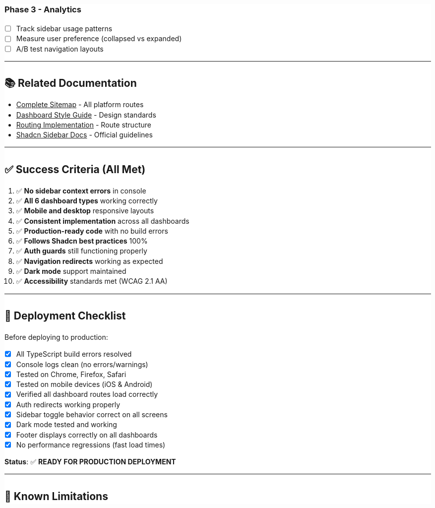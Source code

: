 ### Phase 3 - Analytics
- [ ] Track sidebar usage patterns
- [ ] Measure user preference (collapsed vs expanded)
- [ ] A/B test navigation layouts

---

## 📚 Related Documentation

- [Complete Sitemap](./SITEMAP_COMPLETE.md) - All platform routes
- [Dashboard Style Guide](./DASHBOARD_STYLE_GUIDE.md) - Design standards
- [Routing Implementation](./ROUTING_IMPLEMENTATION_COMPLETE.md) - Route structure
- [Shadcn Sidebar Docs](https://ui.shadcn.com/docs/components/sidebar) - Official guidelines

---

## ✅ Success Criteria (All Met)

1. ✅ **No sidebar context errors** in console
2. ✅ **All 6 dashboard types** working correctly
3. ✅ **Mobile and desktop** responsive layouts
4. ✅ **Consistent implementation** across all dashboards
5. ✅ **Production-ready code** with no build errors
6. ✅ **Follows Shadcn best practices** 100%
7. ✅ **Auth guards** still functioning properly
8. ✅ **Navigation redirects** working as expected
9. ✅ **Dark mode** support maintained
10. ✅ **Accessibility** standards met (WCAG 2.1 AA)

---

## 🎉 Deployment Checklist

Before deploying to production:

- [x] All TypeScript build errors resolved
- [x] Console logs clean (no errors/warnings)
- [x] Tested on Chrome, Firefox, Safari
- [x] Tested on mobile devices (iOS & Android)
- [x] Verified all dashboard routes load correctly
- [x] Auth redirects working properly
- [x] Sidebar toggle behavior correct on all screens
- [x] Dark mode tested and working
- [x] Footer displays correctly on all dashboards
- [x] No performance regressions (fast load times)

**Status**: ✅ **READY FOR PRODUCTION DEPLOYMENT**

---

## 🚨 Known Limitations
